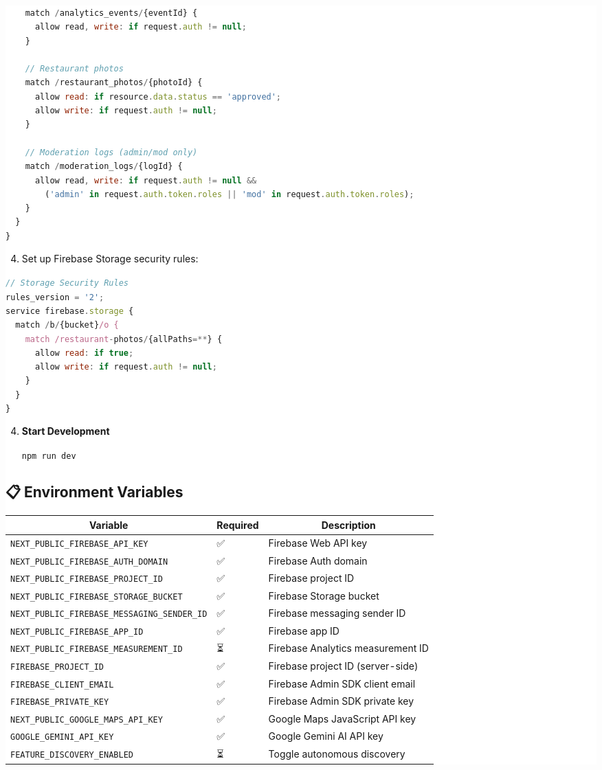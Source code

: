    ```javascript
       match /analytics_events/{eventId} {
         allow read, write: if request.auth != null;
       }
       
       // Restaurant photos
       match /restaurant_photos/{photoId} {
         allow read: if resource.data.status == 'approved';
         allow write: if request.auth != null;
       }
       
       // Moderation logs (admin/mod only)
       match /moderation_logs/{logId} {
         allow read, write: if request.auth != null && 
           ('admin' in request.auth.token.roles || 'mod' in request.auth.token.roles);
       }
     }
   }
   ```

   4. Set up Firebase Storage security rules:

   ```javascript
   // Storage Security Rules
   rules_version = '2';
   service firebase.storage {
     match /b/{bucket}/o {
       match /restaurant-photos/{allPaths=**} {
         allow read: if true;
         allow write: if request.auth != null;
       }
     }
   }
   ```

4. **Start Development**
   ```bash
   npm run dev
   ```

## 📋 Environment Variables

| Variable                                    | Required | Description                       |
| ------------------------------------------- | -------- | --------------------------------- |
| `NEXT_PUBLIC_FIREBASE_API_KEY`              | ✅       | Firebase Web API key              |
| `NEXT_PUBLIC_FIREBASE_AUTH_DOMAIN`          | ✅       | Firebase Auth domain              |
| `NEXT_PUBLIC_FIREBASE_PROJECT_ID`           | ✅       | Firebase project ID               |
| `NEXT_PUBLIC_FIREBASE_STORAGE_BUCKET`       | ✅       | Firebase Storage bucket           |
| `NEXT_PUBLIC_FIREBASE_MESSAGING_SENDER_ID`  | ✅       | Firebase messaging sender ID      |
| `NEXT_PUBLIC_FIREBASE_APP_ID`               | ✅       | Firebase app ID                   |
| `NEXT_PUBLIC_FIREBASE_MEASUREMENT_ID`       | ⏳       | Firebase Analytics measurement ID |
| `FIREBASE_PROJECT_ID`                       | ✅       | Firebase project ID (server-side) |
| `FIREBASE_CLIENT_EMAIL`                     | ✅       | Firebase Admin SDK client email   |
| `FIREBASE_PRIVATE_KEY`                      | ✅       | Firebase Admin SDK private key    |
| `NEXT_PUBLIC_GOOGLE_MAPS_API_KEY`           | ✅       | Google Maps JavaScript API key    |
| `GOOGLE_GEMINI_API_KEY`                     | ✅       | Google Gemini AI API key          |
| `FEATURE_DISCOVERY_ENABLED`                 | ⏳       | Toggle autonomous discovery       |